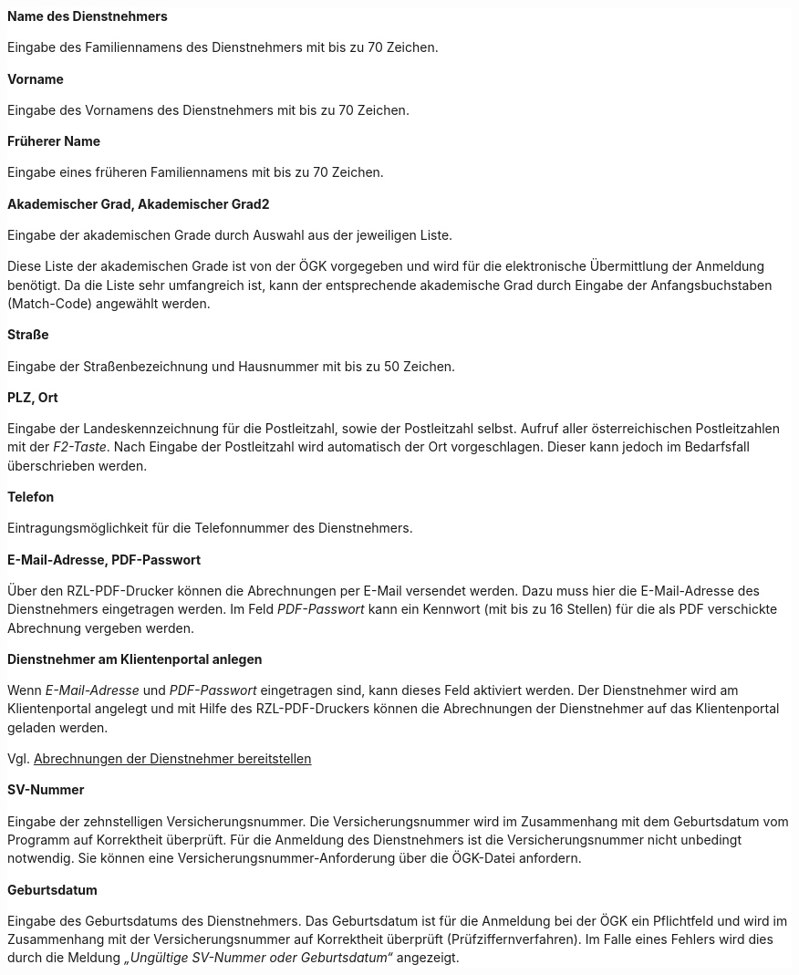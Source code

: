 **Name des Dienstnehmers**

Eingabe des Familiennamens des Dienstnehmers mit bis zu 70 Zeichen.

**Vorname**

Eingabe des Vornamens des Dienstnehmers mit bis zu 70 Zeichen.

**Früherer Name**

Eingabe eines früheren Familiennamens mit bis zu 70 Zeichen.

**Akademischer Grad, Akademischer Grad2**

Eingabe der akademischen Grade durch Auswahl aus der jeweiligen Liste.

Diese Liste der akademischen Grade ist von der ÖGK vorgegeben und wird für die elektronische Übermittlung der Anmeldung benötigt. Da die Liste sehr umfangreich ist, kann der entsprechende akademische Grad durch Eingabe der Anfangsbuchstaben (Match-Code) angewählt werden.

**Straße**

Eingabe der Straßenbezeichnung und Hausnummer mit bis zu 50 Zeichen.

**PLZ, Ort**

Eingabe der Landeskennzeichnung für die Postleitzahl, sowie der Postleitzahl selbst. Aufruf aller österreichischen Postleitzahlen mit der *F2-Taste*. Nach Eingabe der Postleitzahl wird automatisch der Ort vorgeschlagen. Dieser kann jedoch im Bedarfsfall überschrieben werden.

**Telefon**

Eintragungsmöglichkeit für die Telefonnummer des Dienstnehmers.

**E-Mail-Adresse, PDF-Passwort**

Über den RZL-PDF-Drucker können die Abrechnungen per E-Mail versendet werden. Dazu muss hier die E-Mail-Adresse des Dienstnehmers eingetragen werden. Im Feld *PDF-Passwort* kann ein Kennwort (mit bis zu 16 Stellen) für die als PDF verschickte Abrechnung vergeben werden.

**Dienstnehmer am Klientenportal anlegen**

Wenn *E-Mail-Adresse* und *PDF-Passwort* eingetragen sind, kann dieses Feld aktiviert werden. Der Dienstnehmer wird am Klientenportal angelegt und mit Hilfe des RZL-PDF-Druckers können die Abrechnungen der Dienstnehmer auf das Klientenportal geladen werden.

Vgl. [Abrechnungen der Dienstnehmer bereitstellen](../RZL_Klientenportal.md)

**SV-Nummer**

Eingabe der zehnstelligen Versicherungsnummer. Die Versicherungsnummer wird im Zusammenhang mit dem Geburtsdatum vom Programm auf Korrektheit überprüft. Für die Anmeldung des Dienstnehmers ist die Versicherungsnummer nicht unbedingt notwendig. Sie können eine Versicherungsnummer-Anforderung über die ÖGK-Datei anfordern.

**Geburtsdatum**

Eingabe des Geburtsdatums des Dienstnehmers. Das Geburtsdatum ist für die Anmeldung bei der ÖGK ein Pflichtfeld und wird im Zusammenhang mit der Versicherungsnummer auf Korrektheit überprüft (Prüfziffernverfahren). Im Falle eines Fehlers wird dies durch die Meldung *„Ungültige SV-Nummer oder Geburtsdatum“* angezeigt.
